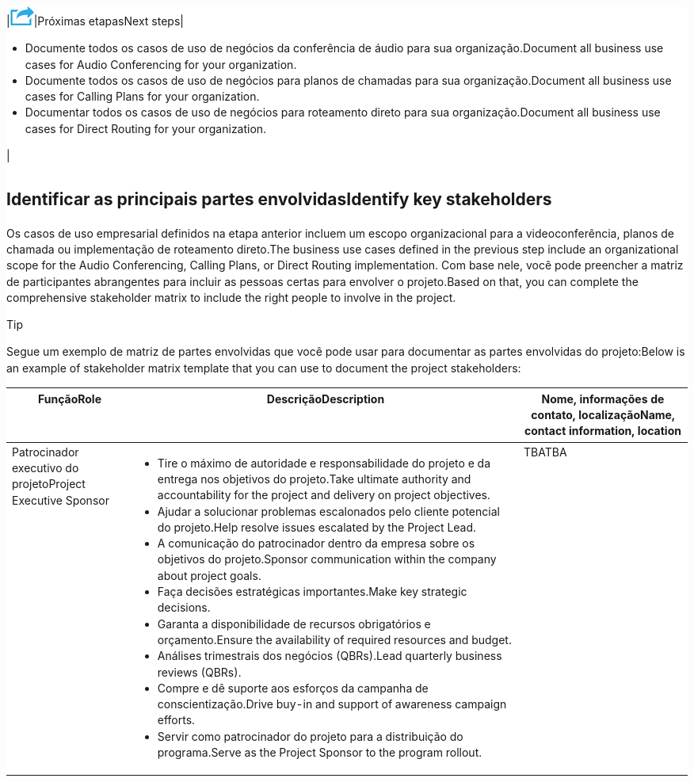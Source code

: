 |<img src="media/audio_conferencing_image9.png" alt="An icon depicting the next steps"/>|<span data-ttu-id="1b3e5-173">Próximas etapas</span><span class="sxs-lookup"><span data-stu-id="1b3e5-173">Next steps</span></span>|<ul><li><span data-ttu-id="1b3e5-174">Documente todos os casos de uso de negócios da conferência de áudio para sua organização.</span><span class="sxs-lookup"><span data-stu-id="1b3e5-174">Document all business use cases for Audio Conferencing for your organization.</span></span></li><li><span data-ttu-id="1b3e5-175">Documente todos os casos de uso de negócios para planos de chamadas para sua organização.</span><span class="sxs-lookup"><span data-stu-id="1b3e5-175">Document all business use cases for Calling Plans for your organization.</span></span></li><li><span data-ttu-id="1b3e5-176">Documentar todos os casos de uso de negócios para roteamento direto para sua organização.</span><span class="sxs-lookup"><span data-stu-id="1b3e5-176">Document all business use cases for Direct Routing for your organization.</span></span></li></ul>|



## <a name="identify-key-stakeholders"></a><span data-ttu-id="1b3e5-177">Identificar as principais partes envolvidas</span><span class="sxs-lookup"><span data-stu-id="1b3e5-177">Identify key stakeholders</span></span>

<span data-ttu-id="1b3e5-178">Os casos de uso empresarial definidos na etapa anterior incluem um escopo organizacional para a videoconferência, planos de chamada ou implementação de roteamento direto.</span><span class="sxs-lookup"><span data-stu-id="1b3e5-178">The business use cases defined in the previous step include an organizational scope for the Audio Conferencing, Calling Plans, or Direct Routing implementation.</span></span> <span data-ttu-id="1b3e5-179">Com base nele, você pode preencher a matriz de participantes abrangentes para incluir as pessoas certas para envolver o projeto.</span><span class="sxs-lookup"><span data-stu-id="1b3e5-179">Based on that, you can complete the comprehensive stakeholder matrix to include the right people to involve in the project.</span></span>

> [!TIP]
> <span data-ttu-id="1b3e5-180">Segue um exemplo de matriz de partes envolvidas que você pode usar para documentar as partes envolvidas do projeto:</span><span class="sxs-lookup"><span data-stu-id="1b3e5-180">Below is an example of stakeholder matrix template that you can use to document the project stakeholders:</span></span>
> 
> |<span data-ttu-id="1b3e5-181">Função</span><span class="sxs-lookup"><span data-stu-id="1b3e5-181">Role</span></span>  |<span data-ttu-id="1b3e5-182">Descrição</span><span class="sxs-lookup"><span data-stu-id="1b3e5-182">Description</span></span>  |<span data-ttu-id="1b3e5-183">Nome, informações de contato, localização</span><span class="sxs-lookup"><span data-stu-id="1b3e5-183">Name, contact information, location</span></span>  |
> |---------|---------|---------|
> |<span data-ttu-id="1b3e5-184">Patrocinador executivo do projeto</span><span class="sxs-lookup"><span data-stu-id="1b3e5-184">Project Executive Sponsor</span></span>|<ul><li><span data-ttu-id="1b3e5-185">Tire o máximo de autoridade e responsabilidade do projeto e da entrega nos objetivos do projeto.</span><span class="sxs-lookup"><span data-stu-id="1b3e5-185">Take ultimate authority and accountability for the project and delivery on project objectives.</span></span></li><li><span data-ttu-id="1b3e5-186">Ajudar a solucionar problemas escalonados pelo cliente potencial do projeto.</span><span class="sxs-lookup"><span data-stu-id="1b3e5-186">Help resolve issues escalated by the Project Lead.</span></span></li><li><span data-ttu-id="1b3e5-187">A comunicação do patrocinador dentro da empresa sobre os objetivos do projeto.</span><span class="sxs-lookup"><span data-stu-id="1b3e5-187">Sponsor communication within the company about project goals.</span></span></li><li><span data-ttu-id="1b3e5-188">Faça decisões estratégicas importantes.</span><span class="sxs-lookup"><span data-stu-id="1b3e5-188">Make key strategic decisions.</span></span></li><li><span data-ttu-id="1b3e5-189">Garanta a disponibilidade de recursos obrigatórios e orçamento.</span><span class="sxs-lookup"><span data-stu-id="1b3e5-189">Ensure the availability of required resources and budget.</span></span></li><li><span data-ttu-id="1b3e5-190">Análises trimestrais dos negócios (QBRs).</span><span class="sxs-lookup"><span data-stu-id="1b3e5-190">Lead quarterly business reviews (QBRs).</span></span></li><li><span data-ttu-id="1b3e5-191">Compre e dê suporte aos esforços da campanha de conscientização.</span><span class="sxs-lookup"><span data-stu-id="1b3e5-191">Drive buy-in and support of awareness campaign efforts.</span></span></li><li><span data-ttu-id="1b3e5-192">Servir como patrocinador do projeto para a distribuição do programa.</span><span class="sxs-lookup"><span data-stu-id="1b3e5-192">Serve as the Project Sponsor to the program rollout.</span></span></li></ul>|<span data-ttu-id="1b3e5-193">TBA</span><span class="sxs-lookup"><span data-stu-id="1b3e5-193">TBA</span></span>|
